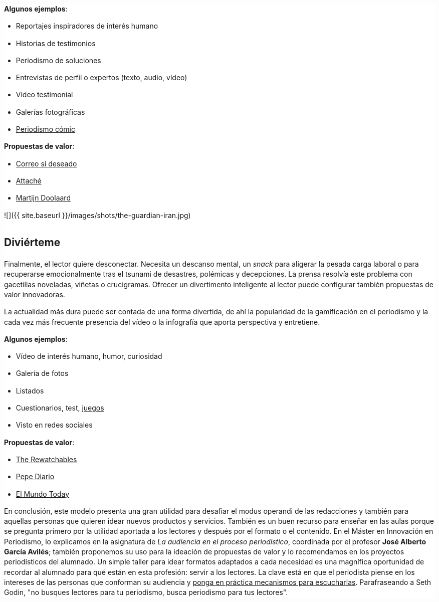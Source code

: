**Algunos ejemplos**:

* Reportajes inspiradores de interés humano

* Historias de testimonios

* Periodismo de soluciones

* Entrevistas de perfil o expertos (texto, audio, vídeo)

* Vídeo testimonial

* Galerías fotográficas

* [Periodismo cómic](https://mip.umh.es/blog/2023/04/18/el-periodismo-comic-una-formula-creativa-para-contar-historias-3/)

**Propuestas de valor**:

* [Correo sí deseado](https://plus.elpais.com/newsletters/lnp/1/476)

* [Attaché](https://www.youtube.com/@Attachetravel)

* [Martijn Doolaard](https://www.youtube.com/@MartijnDoolaard)

![]({{ site.baseurl }}/images/shots/the-guardian-iran.jpg)

## **Diviérteme**

Finalmente, el lector quiere desconectar. Necesita un descanso mental, un *snack* para aligerar la pesada carga laboral o para recuperarse emocionalmente tras el tsunami de desastres, polémicas y decepciones. La prensa resolvía este problema con gacetillas noveladas, viñetas o crucigramas. Ofrecer un divertimento inteligente al lector puede configurar también propuestas de valor innovadoras.

La actualidad más dura puede ser contada de una forma divertida, de ahí la popularidad de la gamificación en el periodismo y la cada vez más frecuente presencia del vídeo o la infografía que aporta perspectiva y entretiene.

**Algunos ejemplos**:

* Vídeo de interés humano, humor, curiosidad

* Galería de fotos

* Listados 

* Cuestionarios, test, [juegos](https://mip.umh.es/blog/2023/03/21/narrativas-periodisticas-interactivas-innovan-seleccion-de-2022-y-2/)

* Visto en redes sociales

**Propuestas de valor**:

* [The Rewatchables](https://www.theringer.com/the-rewatchables)

* [Pepe Diario](https://pepediario.com/)

* [El Mundo Today](https://www.elmundotoday.com/)

En conclusión, este modelo presenta una gran utilidad para desafiar el modus operandi de las redacciones y también para aquellas personas que quieren idear nuevos productos y servicios. También es un buen recurso para enseñar en las aulas porque se pregunta primero por la utilidad aportada a los lectores y después por el formato o el contenido. En el Máster en Innovación en Periodismo, lo explicamos en la asignatura de _La audiencia en el proceso periodístico_, coordinada por el profesor **José Alberto García Avilés**; también proponemos su uso para la ideación de propuestas de valor y lo recomendamos en los proyectos periodísticos del alumnado. Un simple taller para idear formatos adaptados a cada necesidad es una magnífica oportunidad de recordar al alumnado para qué están en esta profesión: servir a los lectores. La clave está en que el periodista piense en los intereses de las personas que conforman su audiencia y [ponga en práctica mecanismos para escucharlas](https://mip.umh.es/blog/2023/05/17/casos-practicos-de-medios-y-periodistas-que-conectan-con-sus-audiencias/). Parafraseando a Seth Godin, "no busques lectores para tu periodismo, busca periodismo para tus lectores".
